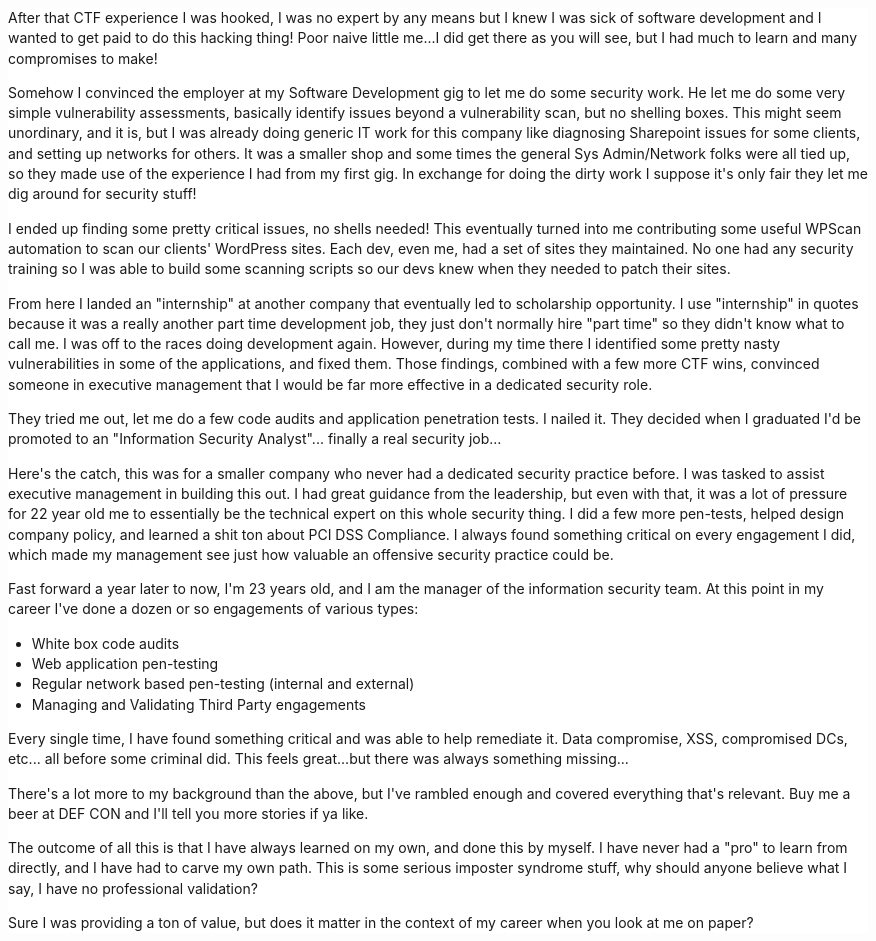 After that CTF experience I was hooked, I was no expert by any means but I knew I was sick of software development and I wanted to get paid to do this hacking thing! Poor naive little me...I did get there as you will see, but I had much to learn and many compromises to make!

Somehow I convinced the employer at my Software Development gig to let me do some security work. He let me do some very simple vulnerability assessments, basically identify issues beyond a vulnerability scan, but no shelling boxes. This might seem unordinary, and it is, but I was already doing generic IT work for this company like diagnosing Sharepoint issues for some clients, and setting up networks for others. It was a smaller shop and some times the general Sys Admin/Network folks were all tied up, so they made use of the experience I had from my first gig. In exchange for doing the dirty work I suppose it's only fair they let me dig around for security stuff!

I ended up finding some pretty critical issues, no shells needed! This eventually turned into me contributing some useful WPScan automation to scan our clients' WordPress sites. Each dev, even me, had a set of sites they maintained. No one had any security training so I was able to build some scanning scripts so our devs knew when they needed to patch their sites.

From here I landed an "internship" at another company that eventually led to scholarship opportunity. I use "internship" in quotes because it was a really another part time development job, they just don't normally hire "part time" so they didn't know what to call me. I was off to the races doing development again. However, during my time there I identified some pretty nasty vulnerabilities in some of the applications, and fixed them. Those findings, combined with a few more CTF wins, convinced someone in executive management that I would be far more effective in a dedicated security role.

They tried me out, let me do a few code audits and application penetration tests. I nailed it. They decided when I graduated I'd be promoted to an "Information Security Analyst"... finally a real security job...

Here's the catch, this was for a smaller company who never had a dedicated security practice before. I was tasked to assist executive management in building this out. I had great guidance from the leadership, but even with that, it was a lot of pressure for 22 year old me to essentially be the technical expert on this whole security thing. I did a few more pen-tests, helped design company policy, and learned a shit ton about PCI DSS Compliance. I always found something critical on every engagement I did, which made my management see just how valuable an offensive security practice could be.

Fast forward a year later to now, I'm 23 years old, and I am the manager of the information security team. At this point in my career I've done a dozen or so engagements of various types:

- White box code audits
- Web application pen-testing
- Regular network based pen-testing (internal and external)
- Managing and Validating Third Party engagements

Every single time, I have found something critical and was able to help remediate it. Data compromise, XSS, compromised DCs, etc... all before some criminal did. This feels great...but there was always something missing...

There's a lot more to my background than the above, but I've rambled enough and covered everything that's relevant. Buy me a beer at DEF CON and I'll tell you more stories if ya like.

The outcome of all this is that I have always learned on my own, and done this by myself. I have never had a "pro" to learn from directly, and I have had to carve my own path. This is some serious imposter syndrome stuff, why should anyone believe what I say, I have no professional validation? 

Sure I was providing a ton of value, but does it matter in the context of my career when you look at me on paper? 
